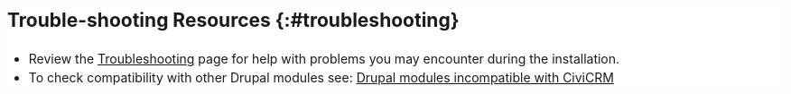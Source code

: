 ## Trouble-shooting Resources {:#troubleshooting}

* Review the [Troubleshooting](/troubleshooting.md) page for help with problems you may encounter during the installation.
* To check compatibility with other Drupal modules see: [Drupal modules incompatible with CiviCRM](/integration/drupal/incompatibilities.md)
